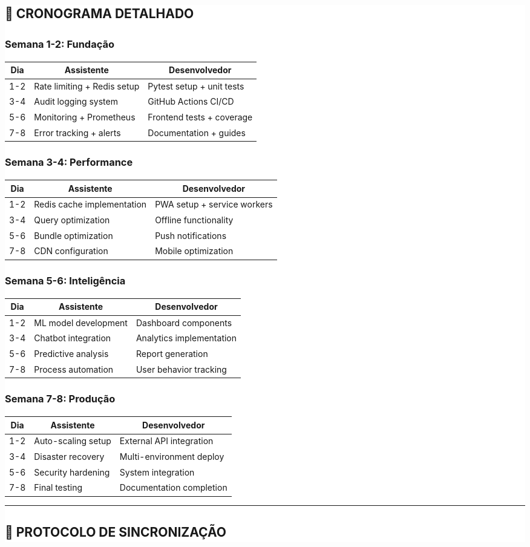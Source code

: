 
## 📅 CRONOGRAMA DETALHADO

### **Semana 1-2: Fundação**
| Dia | Assistente | Desenvolvedor |
|-----|------------|---------------|
| 1-2 | Rate limiting + Redis setup | Pytest setup + unit tests |
| 3-4 | Audit logging system | GitHub Actions CI/CD |
| 5-6 | Monitoring + Prometheus | Frontend tests + coverage |
| 7-8 | Error tracking + alerts | Documentation + guides |

### **Semana 3-4: Performance**
| Dia | Assistente | Desenvolvedor |
|-----|------------|---------------|
| 1-2 | Redis cache implementation | PWA setup + service workers |
| 3-4 | Query optimization | Offline functionality |
| 5-6 | Bundle optimization | Push notifications |
| 7-8 | CDN configuration | Mobile optimization |

### **Semana 5-6: Inteligência**
| Dia | Assistente | Desenvolvedor |
|-----|------------|---------------|
| 1-2 | ML model development | Dashboard components |
| 3-4 | Chatbot integration | Analytics implementation |
| 5-6 | Predictive analysis | Report generation |
| 7-8 | Process automation | User behavior tracking |

### **Semana 7-8: Produção**
| Dia | Assistente | Desenvolvedor |
|-----|------------|---------------|
| 1-2 | Auto-scaling setup | External API integration |
| 3-4 | Disaster recovery | Multi-environment deploy |
| 5-6 | Security hardening | System integration |
| 7-8 | Final testing | Documentation completion |

---

## 🔄 PROTOCOLO DE SINCRONIZAÇÃO
